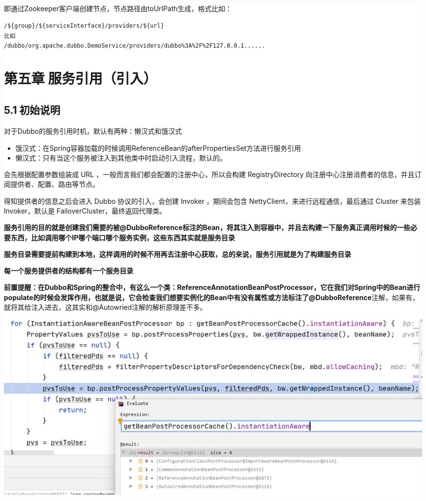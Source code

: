 即通过Zookeeper客户端创建节点，节点路径由toUrlPath生成，格式比如：

```
/${group}/${serviceInterface}/providers/${url}
比如
/dubbo/org.apache.dubbo.DemoService/providers/dubbo%3A%2F%2F127.0.0.1......
```

# 第五章 服务引用（引入）

## 5.1 初始说明

对于Dubbo的服务引用时机，默认有两种：懒汉式和饿汉式

- 饿汉式：在Spring容器加载的时候调用ReferenceBean的afterPropertiesSet方法进行服务引用
- 懒汉式：只有当这个服务被注入到其他类中时启动引入流程，默认的。

会先根据配置参数组装成 URL ，一般而言我们都会配置的注册中心，所以会构建 RegistryDirectory 向注册中心注册消费者的信息，并且订阅提供者、配置、路由等节点。

得知提供者的信息之后会进入 Dubbo 协议的引入，会创建 Invoker ，期间会包含 NettyClient，来进行远程通信，最后通过 Cluster 来包装 Invoker，默认是 FailoverCluster，最终返回代理类。

**服务引用的目的就是创建我们需要的被@DubboReference标注的Bean，将其注入到容器中，并且去构建一下服务真正调用时候的一些必要东西，比如调用哪个IP哪个端口哪个服务实例，这些东西其实就是服务目录**

**服务目录需要提前构建到本地，这样调用的时候不用再去注册中心获取，总的来说，服务引用就是为了构建服务目录**

**每一个服务提供者的结构都有一个服务目录**

**前置提醒：**在Dubbo和Spring的整合中，有这么一个类：**ReferenceAnnotationBeanPostProcessor**，它在我们对Spring中的Bean进行populate的时候会发挥作用，也就是说，它会检查我们想要实例化的Bean中有没有属性或方法标注了**@DubboReference**注解，如果有，就将其给注入进去，这其实和@Autowried注解的解析原理差不多。



![image-20220721100722371](Dubbo一套解决/image-20220721100722371.png)
